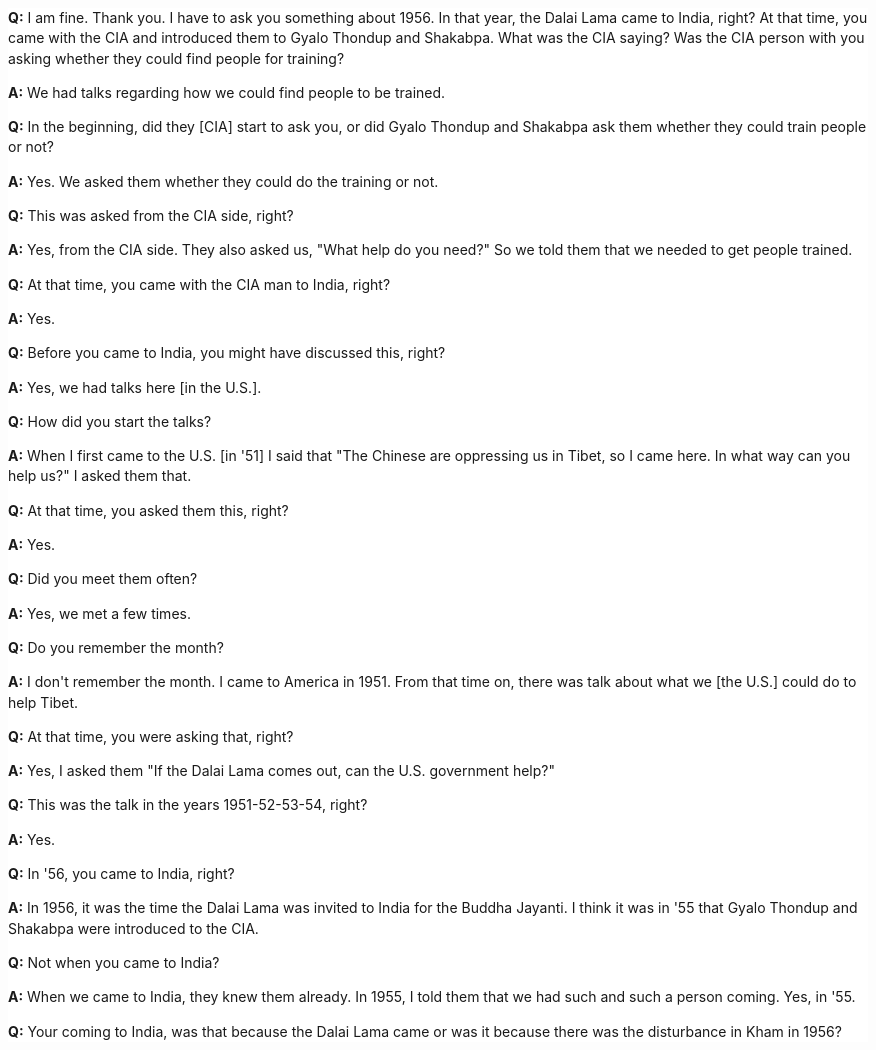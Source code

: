 **Q:**  I am fine. Thank you. I have to ask you something about 1956. In that year, the Dalai Lama came to India, right? At that time, you came with the CIA and introduced them to Gyalo Thondup and Shakabpa. What was the CIA saying? Was the CIA person with you asking whether they could find people for training?   

**A:**  We had talks regarding how we could find people to be trained.   

**Q:**  In the beginning, did they [CIA] start to ask you, or did Gyalo Thondup and Shakabpa ask them whether they could train people or not?   

**A:**  Yes. We asked them whether they could do the training or not.   

**Q:**  This was asked from the CIA side, right?   

**A:**  Yes, from the CIA side. They also asked us, "What help do you need?" So we told them that we needed to get people trained.   

**Q:**  At that time, you came with the CIA man to India, right?   

**A:**  Yes.   

**Q:**  Before you came to India, you might have discussed this, right?   

**A:**  Yes, we had talks here [in the U.S.].   

**Q:**  How did you start the talks?   

**A:**  When I first came to the U.S. [in '51] I said that "The Chinese are oppressing us in Tibet, so I came here. In what way can you help us?" I asked them that.   

**Q:**  At that time, you asked them this, right?   

**A:**  Yes.   

**Q:**  Did you meet them often?   

**A:**  Yes, we met a few times.   

**Q:**  Do you remember the month?   

**A:**  I don't remember the month. I came to America in 1951. From that time on, there was talk about what we [the U.S.] could do to help Tibet.   

**Q:**  At that time, you were asking that, right?   

**A:**  Yes, I asked them "If the Dalai Lama comes out, can the U.S. government help?"   

**Q:**  This was the talk in the years 1951-52-53-54, right?   

**A:**  Yes.   

**Q:**  In '56, you came to India, right?   

**A:**  In 1956, it was the time the Dalai Lama was invited to India for the Buddha Jayanti. I think it was in '55 that Gyalo Thondup and Shakabpa were introduced to the CIA.   

**Q:**  Not when you came to India?   

**A:**  When we came to India, they knew them already. In 1955, I told them that we had such and such a person coming. Yes, in '55.   

**Q:**  Your coming to India, was that because the Dalai Lama came or was it because there was the disturbance in Kham in 1956?   
